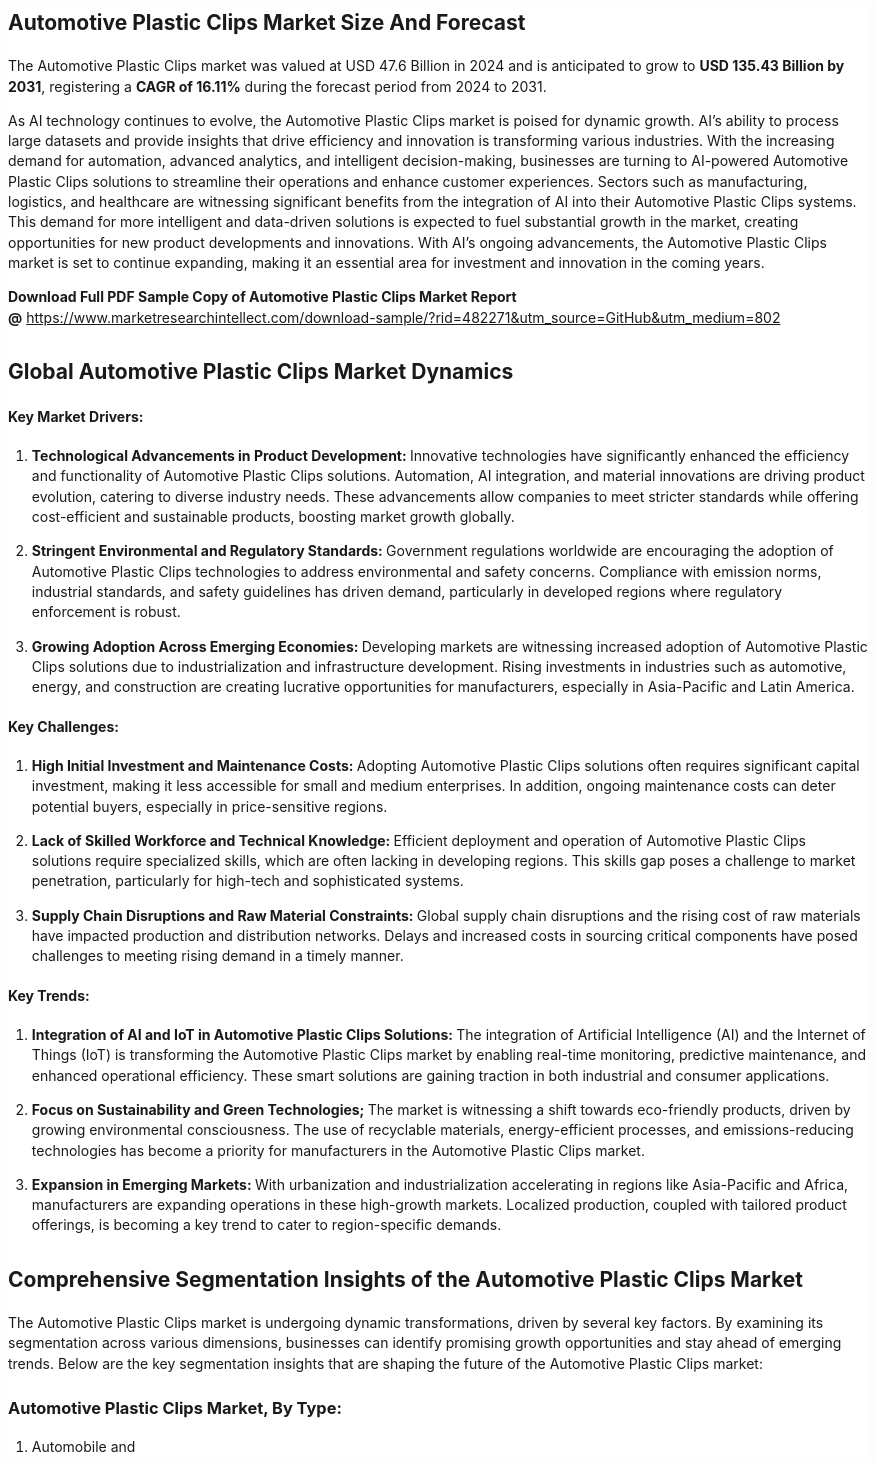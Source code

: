 <h2>Automotive Plastic Clips Market Size And Forecast</h2><p>The Automotive Plastic Clips market was valued at USD 47.6 Billion in 2024 and is anticipated to grow to <strong>USD 135.43 Billion by 2031</strong>, registering a <strong>CAGR of 16.11%</strong> during the forecast period from 2024 to 2031.</p><p>As AI technology continues to evolve, the Automotive Plastic Clips market is poised for dynamic growth. AI’s ability to process large datasets and provide insights that drive efficiency and innovation is transforming various industries. With the increasing demand for automation, advanced analytics, and intelligent decision-making, businesses are turning to AI-powered Automotive Plastic Clips solutions to streamline their operations and enhance customer experiences. Sectors such as manufacturing, logistics, and healthcare are witnessing significant benefits from the integration of AI into their Automotive Plastic Clips systems. This demand for more intelligent and data-driven solutions is expected to fuel substantial growth in the market, creating opportunities for new product developments and innovations. With AI’s ongoing advancements, the Automotive Plastic Clips market is set to continue expanding, making it an essential area for investment and innovation in the coming years.</p><p><strong>Download Full PDF Sample Copy of Automotive Plastic Clips Market Report @</strong>&nbsp;<a href="https://www.marketresearchintellect.com/download-sample/?rid=482271&amp;utm_source=GitHub&amp;utm_medium=802">https://www.marketresearchintellect.com/download-sample/?rid=482271&amp;utm_source=GitHub&amp;utm_medium=802</a></p><h2>Global Automotive Plastic Clips Market Dynamics</h2><h4><strong>Key Market Drivers:</strong></h4><ol><li><p><strong>Technological Advancements in Product Development:&nbsp;</strong>Innovative technologies have significantly enhanced the efficiency and functionality of Automotive Plastic Clips solutions. Automation, AI integration, and material innovations are driving product evolution, catering to diverse industry needs. These advancements allow companies to meet stricter standards while offering cost-efficient and sustainable products, boosting market growth globally.</p></li><li><p><strong>Stringent Environmental and Regulatory Standards:&nbsp;</strong>Government regulations worldwide are encouraging the adoption of Automotive Plastic Clips technologies to address environmental and safety concerns. Compliance with emission norms, industrial standards, and safety guidelines has driven demand, particularly in developed regions where regulatory enforcement is robust.</p></li><li><p><strong>Growing Adoption Across Emerging Economies:&nbsp;</strong>Developing markets are witnessing increased adoption of Automotive Plastic Clips solutions due to industrialization and infrastructure development. Rising investments in industries such as automotive, energy, and construction are creating lucrative opportunities for manufacturers, especially in Asia-Pacific and Latin America.</p></li></ol><h4><strong>Key Challenges:</strong></h4><ol><li><p><strong>High Initial Investment and Maintenance Costs:&nbsp;</strong>Adopting Automotive Plastic Clips solutions often requires significant capital investment, making it less accessible for small and medium enterprises. In addition, ongoing maintenance costs can deter potential buyers, especially in price-sensitive regions.</p></li><li><p><strong>Lack of Skilled Workforce and Technical Knowledge:&nbsp;</strong>Efficient deployment and operation of Automotive Plastic Clips solutions require specialized skills, which are often lacking in developing regions. This skills gap poses a challenge to market penetration, particularly for high-tech and sophisticated systems.</p></li><li><p><strong>Supply Chain Disruptions and Raw Material Constraints:&nbsp;</strong>Global supply chain disruptions and the rising cost of raw materials have impacted production and distribution networks. Delays and increased costs in sourcing critical components have posed challenges to meeting rising demand in a timely manner.</p></li></ol><h4><strong>Key Trends:</strong></h4><ol><li><p><strong>Integration of AI and IoT in Automotive Plastic Clips Solutions:&nbsp;</strong>The integration of Artificial Intelligence (AI) and the Internet of Things (IoT) is transforming the Automotive Plastic Clips market by enabling real-time monitoring, predictive maintenance, and enhanced operational efficiency. These smart solutions are gaining traction in both industrial and consumer applications.</p></li><li><p><strong>Focus on Sustainability and Green Technologies;&nbsp;</strong>The market is witnessing a shift towards eco-friendly products, driven by growing environmental consciousness. The use of recyclable materials, energy-efficient processes, and emissions-reducing technologies has become a priority for manufacturers in the Automotive Plastic Clips market.</p></li><li><p><strong>Expansion in Emerging Markets:&nbsp;</strong>With urbanization and industrialization accelerating in regions like Asia-Pacific and Africa, manufacturers are expanding operations in these high-growth markets. Localized production, coupled with tailored product offerings, is becoming a key trend to cater to region-specific demands.</p></li></ol><div class="article-main__content" data-test-id="publishing-text-block"><h2>Comprehensive Segmentation Insights of the Automotive Plastic Clips Market</h2><p>The Automotive Plastic Clips market is undergoing dynamic transformations, driven by several key factors. By examining its segmentation across various dimensions, businesses can identify promising growth opportunities and stay ahead of emerging trends. Below are the key segmentation insights that are shaping the future of the Automotive Plastic Clips market:</p><h3><strong>Automotive Plastic Clips Market, By Type:<br /></strong></h3><ol><li>Automobile and